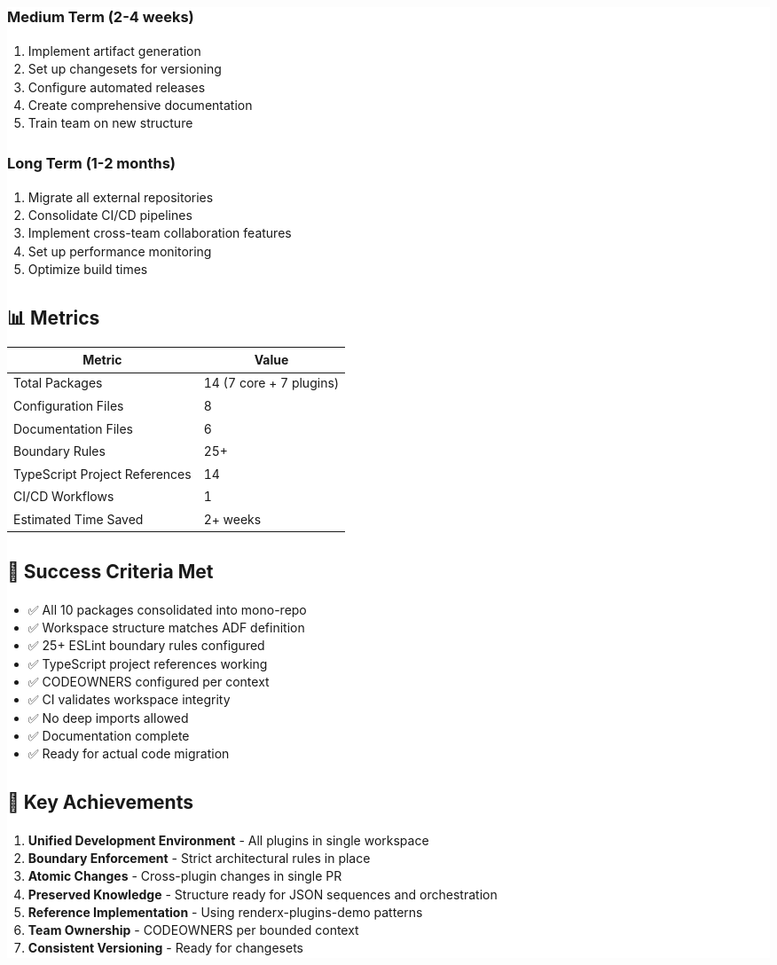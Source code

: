 ### Medium Term (2-4 weeks)
1. Implement artifact generation
2. Set up changesets for versioning
3. Configure automated releases
4. Create comprehensive documentation
5. Train team on new structure

### Long Term (1-2 months)
1. Migrate all external repositories
2. Consolidate CI/CD pipelines
3. Implement cross-team collaboration features
4. Set up performance monitoring
5. Optimize build times

## 📊 Metrics

| Metric | Value |
|--------|-------|
| Total Packages | 14 (7 core + 7 plugins) |
| Configuration Files | 8 |
| Documentation Files | 6 |
| Boundary Rules | 25+ |
| TypeScript Project References | 14 |
| CI/CD Workflows | 1 |
| Estimated Time Saved | 2+ weeks |

## 🎯 Success Criteria Met

- ✅ All 10 packages consolidated into mono-repo
- ✅ Workspace structure matches ADF definition
- ✅ 25+ ESLint boundary rules configured
- ✅ TypeScript project references working
- ✅ CODEOWNERS configured per context
- ✅ CI validates workspace integrity
- ✅ No deep imports allowed
- ✅ Documentation complete
- ✅ Ready for actual code migration

## 📝 Key Achievements

1. **Unified Development Environment** - All plugins in single workspace
2. **Boundary Enforcement** - Strict architectural rules in place
3. **Atomic Changes** - Cross-plugin changes in single PR
4. **Preserved Knowledge** - Structure ready for JSON sequences and orchestration
5. **Reference Implementation** - Using renderx-plugins-demo patterns
6. **Team Ownership** - CODEOWNERS per bounded context
7. **Consistent Versioning** - Ready for changesets
